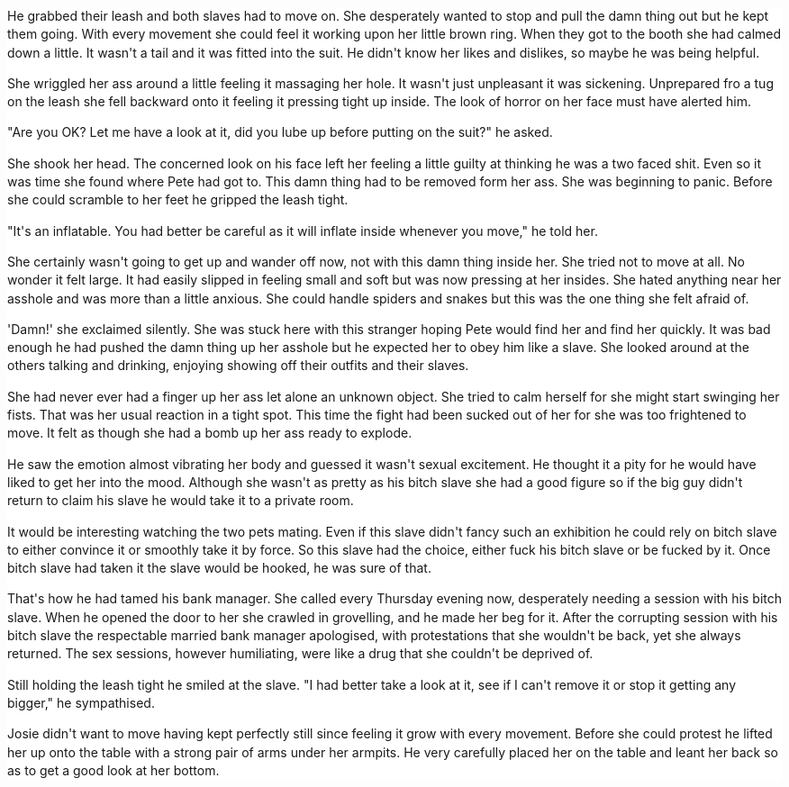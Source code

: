  He grabbed their leash and both slaves had to move on. She desperately wanted to stop and pull the damn thing out but he kept them going. With every movement she could feel it working upon her little brown ring. When they got to the booth she had calmed down a little. It wasn't a tail and it was fitted into the suit. He didn't know her likes and dislikes, so maybe he was being helpful. 

 She wriggled her ass around a little feeling it massaging her hole. It wasn't just unpleasant it was sickening. Unprepared fro a tug on the leash she fell backward onto it feeling it pressing tight up inside. The look of horror on her face must have alerted him. 

 "Are you OK? Let me have a look at it, did you lube up before putting on the suit?" he asked. 

 She shook her head. The concerned look on his face left her feeling a little guilty at thinking he was a two faced shit. Even so it was time she found where Pete had got to. This damn thing had to be removed form her ass. She was beginning to panic. Before she could scramble to her feet he gripped the leash tight. 

 "It's an inflatable. You had better be careful as it will inflate inside whenever you move," he told her. 

 She certainly wasn't going to get up and wander off now, not with this damn thing inside her. She tried not to move at all. No wonder it felt large. It had easily slipped in feeling small and soft but was now pressing at her insides. She hated anything near her asshole and was more than a little anxious. She could handle spiders and snakes but this was the one thing she felt afraid of. 

 'Damn!' she exclaimed silently. She was stuck here with this stranger hoping Pete would find her and find her quickly. It was bad enough he had pushed the damn thing up her asshole but he expected her to obey him like a slave. She looked around at the others talking and drinking, enjoying showing off their outfits and their slaves. 

 She had never ever had a finger up her ass let alone an unknown object. She tried to calm herself for she might start swinging her fists. That was her usual reaction in a tight spot. This time the fight had been sucked out of her for she was too frightened to move. It felt as though she had a bomb up her ass ready to explode. 

 He saw the emotion almost vibrating her body and guessed it wasn't sexual excitement. He thought it a pity for he would have liked to get her into the mood. Although she wasn't as pretty as his bitch slave she had a good figure so if the big guy didn't return to claim his slave he would take it to a private room. 

 It would be interesting watching the two pets mating. Even if this slave didn't fancy such an exhibition he could rely on bitch slave to either convince it or smoothly take it by force. So this slave had the choice, either fuck his bitch slave or be fucked by it. Once bitch slave had taken it the slave would be hooked, he was sure of that. 

 That's how he had tamed his bank manager. She called every Thursday evening now, desperately needing a session with his bitch slave. When he opened the door to her she crawled in grovelling, and he made her beg for it. After the corrupting session with his bitch slave the respectable married bank manager apologised, with protestations that she wouldn't be back, yet she always returned. The sex sessions, however humiliating, were like a drug that she couldn't be deprived of. 

 Still holding the leash tight he smiled at the slave. "I had better take a look at it, see if I can't remove it or stop it getting any bigger," he sympathised. 

 Josie didn't want to move having kept perfectly still since feeling it grow with every movement. Before she could protest he lifted her up onto the table with a strong pair of arms under her armpits. He very carefully placed her on the table and leant her back so as to get a good look at her bottom. 
